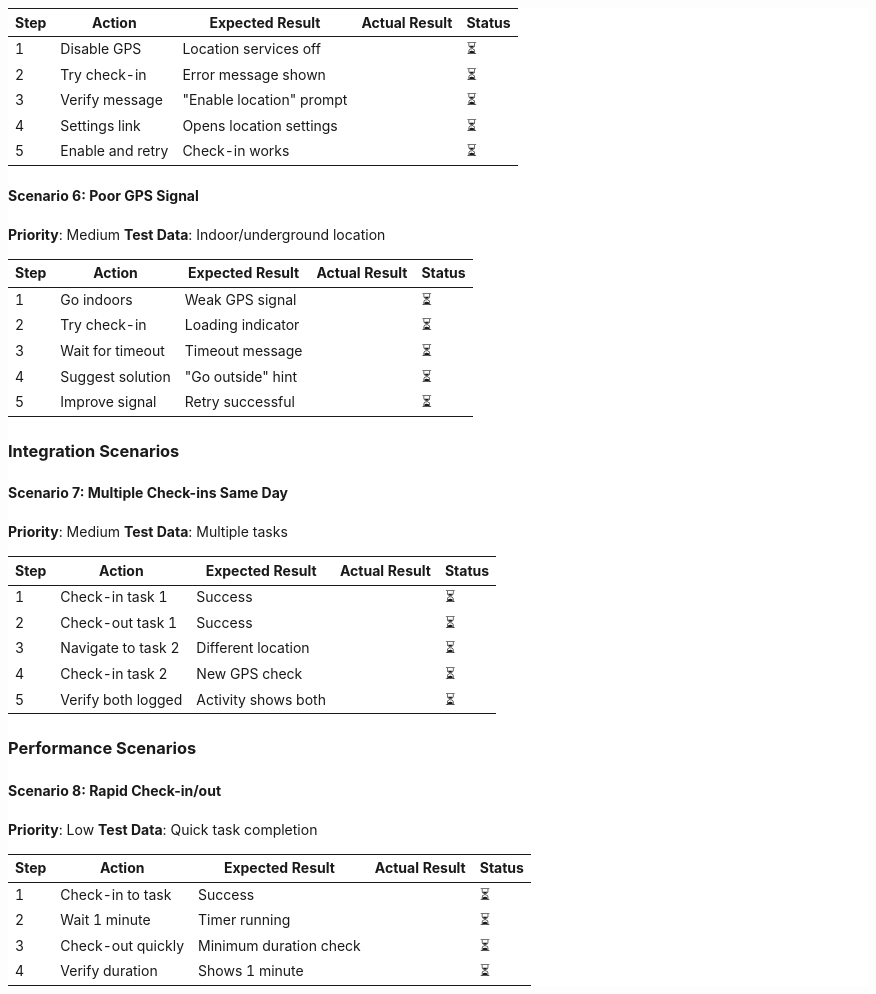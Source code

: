 | Step | Action | Expected Result | Actual Result | Status |
|------|--------|-----------------|---------------|---------|
| 1 | Disable GPS | Location services off | | ⏳ |
| 2 | Try check-in | Error message shown | | ⏳ |
| 3 | Verify message | "Enable location" prompt | | ⏳ |
| 4 | Settings link | Opens location settings | | ⏳ |
| 5 | Enable and retry | Check-in works | | ⏳ |

#### Scenario 6: Poor GPS Signal
**Priority**: Medium
**Test Data**: Indoor/underground location

| Step | Action | Expected Result | Actual Result | Status |
|------|--------|-----------------|---------------|---------|
| 1 | Go indoors | Weak GPS signal | | ⏳ |
| 2 | Try check-in | Loading indicator | | ⏳ |
| 3 | Wait for timeout | Timeout message | | ⏳ |
| 4 | Suggest solution | "Go outside" hint | | ⏳ |
| 5 | Improve signal | Retry successful | | ⏳ |

### Integration Scenarios

#### Scenario 7: Multiple Check-ins Same Day
**Priority**: Medium
**Test Data**: Multiple tasks

| Step | Action | Expected Result | Actual Result | Status |
|------|--------|-----------------|---------------|---------|
| 1 | Check-in task 1 | Success | | ⏳ |
| 2 | Check-out task 1 | Success | | ⏳ |
| 3 | Navigate to task 2 | Different location | | ⏳ |
| 4 | Check-in task 2 | New GPS check | | ⏳ |
| 5 | Verify both logged | Activity shows both | | ⏳ |

### Performance Scenarios

#### Scenario 8: Rapid Check-in/out
**Priority**: Low
**Test Data**: Quick task completion

| Step | Action | Expected Result | Actual Result | Status |
|------|--------|-----------------|---------------|---------|
| 1 | Check-in to task | Success | | ⏳ |
| 2 | Wait 1 minute | Timer running | | ⏳ |
| 3 | Check-out quickly | Minimum duration check | | ⏳ |
| 4 | Verify duration | Shows 1 minute | | ⏳ |
